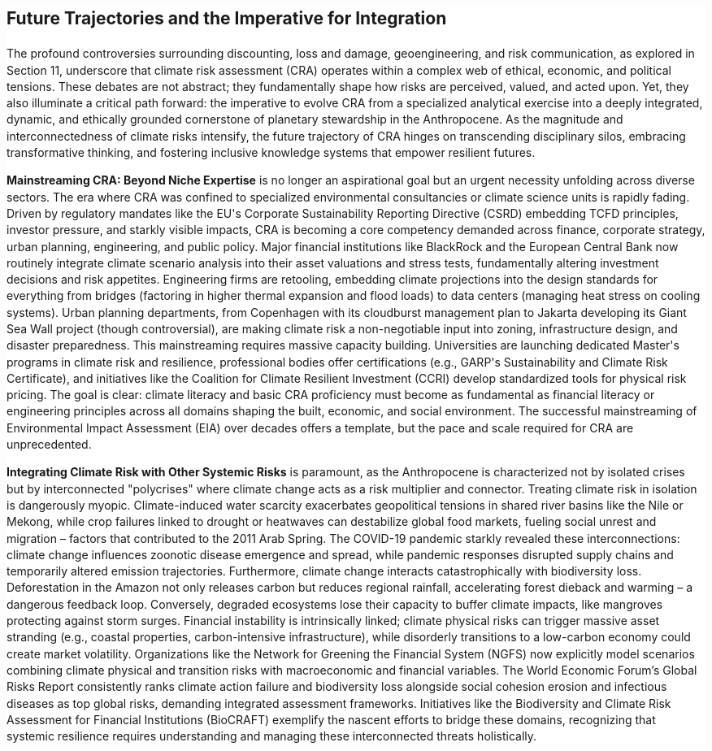 ## Future Trajectories and the Imperative for Integration

The profound controversies surrounding discounting, loss and damage, geoengineering, and risk communication, as explored in Section 11, underscore that climate risk assessment (CRA) operates within a complex web of ethical, economic, and political tensions. These debates are not abstract; they fundamentally shape how risks are perceived, valued, and acted upon. Yet, they also illuminate a critical path forward: the imperative to evolve CRA from a specialized analytical exercise into a deeply integrated, dynamic, and ethically grounded cornerstone of planetary stewardship in the Anthropocene. As the magnitude and interconnectedness of climate risks intensify, the future trajectory of CRA hinges on transcending disciplinary silos, embracing transformative thinking, and fostering inclusive knowledge systems that empower resilient futures.

**Mainstreaming CRA: Beyond Niche Expertise** is no longer an aspirational goal but an urgent necessity unfolding across diverse sectors. The era where CRA was confined to specialized environmental consultancies or climate science units is rapidly fading. Driven by regulatory mandates like the EU's Corporate Sustainability Reporting Directive (CSRD) embedding TCFD principles, investor pressure, and starkly visible impacts, CRA is becoming a core competency demanded across finance, corporate strategy, urban planning, engineering, and public policy. Major financial institutions like BlackRock and the European Central Bank now routinely integrate climate scenario analysis into their asset valuations and stress tests, fundamentally altering investment decisions and risk appetites. Engineering firms are retooling, embedding climate projections into the design standards for everything from bridges (factoring in higher thermal expansion and flood loads) to data centers (managing heat stress on cooling systems). Urban planning departments, from Copenhagen with its cloudburst management plan to Jakarta developing its Giant Sea Wall project (though controversial), are making climate risk a non-negotiable input into zoning, infrastructure design, and disaster preparedness. This mainstreaming requires massive capacity building. Universities are launching dedicated Master's programs in climate risk and resilience, professional bodies offer certifications (e.g., GARP's Sustainability and Climate Risk Certificate), and initiatives like the Coalition for Climate Resilient Investment (CCRI) develop standardized tools for physical risk pricing. The goal is clear: climate literacy and basic CRA proficiency must become as fundamental as financial literacy or engineering principles across all domains shaping the built, economic, and social environment. The successful mainstreaming of Environmental Impact Assessment (EIA) over decades offers a template, but the pace and scale required for CRA are unprecedented.

**Integrating Climate Risk with Other Systemic Risks** is paramount, as the Anthropocene is characterized not by isolated crises but by interconnected "polycrises" where climate change acts as a risk multiplier and connector. Treating climate risk in isolation is dangerously myopic. Climate-induced water scarcity exacerbates geopolitical tensions in shared river basins like the Nile or Mekong, while crop failures linked to drought or heatwaves can destabilize global food markets, fueling social unrest and migration – factors that contributed to the 2011 Arab Spring. The COVID-19 pandemic starkly revealed these interconnections: climate change influences zoonotic disease emergence and spread, while pandemic responses disrupted supply chains and temporarily altered emission trajectories. Furthermore, climate change interacts catastrophically with biodiversity loss. Deforestation in the Amazon not only releases carbon but reduces regional rainfall, accelerating forest dieback and warming – a dangerous feedback loop. Conversely, degraded ecosystems lose their capacity to buffer climate impacts, like mangroves protecting against storm surges. Financial instability is intrinsically linked; climate physical risks can trigger massive asset stranding (e.g., coastal properties, carbon-intensive infrastructure), while disorderly transitions to a low-carbon economy could create market volatility. Organizations like the Network for Greening the Financial System (NGFS) now explicitly model scenarios combining climate physical and transition risks with macroeconomic and financial variables. The World Economic Forum’s Global Risks Report consistently ranks climate action failure and biodiversity loss alongside social cohesion erosion and infectious diseases as top global risks, demanding integrated assessment frameworks. Initiatives like the Biodiversity and Climate Risk Assessment for Financial Institutions (BioCRAFT) exemplify the nascent efforts to bridge these domains, recognizing that systemic resilience requires understanding and managing these interconnected threats holistically.

